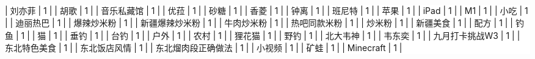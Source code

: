 | 刘亦菲 | 1 |
| 胡歌 | 1 |
| 音乐私藏馆 | 1 |
| 优菈 | 1 |
| 砂糖 | 1 |
| 香菱 | 1 |
| 钟离 | 1 |
| 班尼特 | 1 |
| 苹果 | 1 |
| iPad | 1 |
| M1 | 1 |
| 小吃 | 1 |
| 迪丽热巴 | 1 |
| 爆辣炒米粉 | 1 |
| 新疆爆辣炒米粉 | 1 |
| 牛肉炒米粉 | 1 |
| 热吧同款米粉 | 1 |
| 炒米粉 | 1 |
| 新疆美食 | 1 |
| 配方 | 1 |
| 钓鱼 | 1 |
| 猫 | 1 |
| 垂钓 | 1 |
| 台钓 | 1 |
| 户外 | 1 |
| 农村 | 1 |
| 狸花猫 | 1 |
| 野钓 | 1 |
| 北大韦神 | 1 |
| 韦东奕 | 1 |
| 九月打卡挑战W3 | 1 |
| 东北特色美食 | 1 |
| 东北饭店风情 | 1 |
| 东北熘肉段正确做法 | 1 |
| 小视频 | 1 |
| 矿蛙 | 1 |
| Minecraft | 1 |